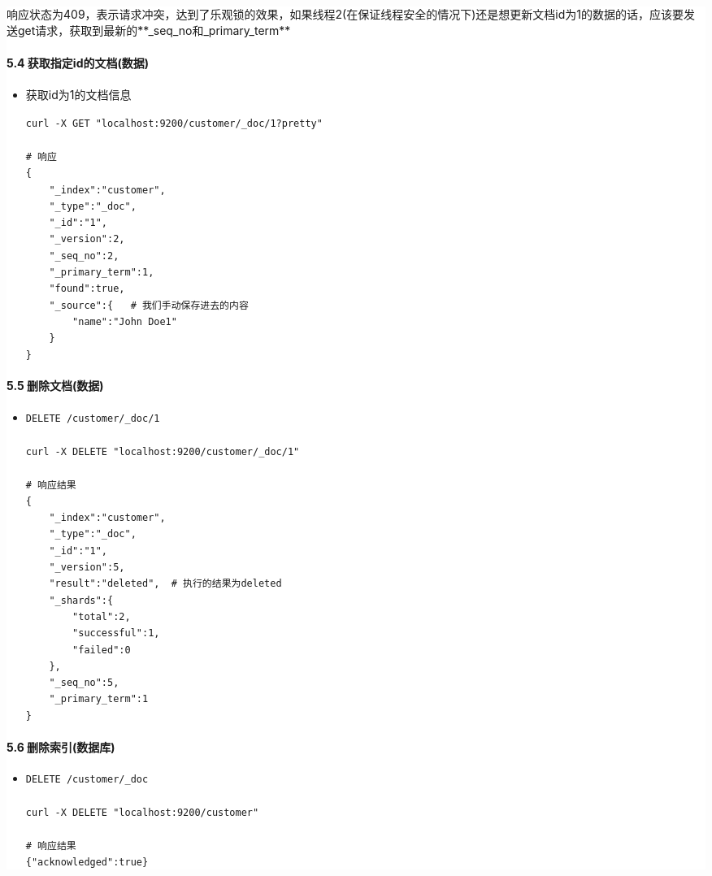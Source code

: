   ```json
  ```

  响应状态为409，表示请求冲突，达到了乐观锁的效果，如果线程2(在保证线程安全的情况下)还是想更新文档id为1的数据的话，应该要发送get请求，获取到最新的**\_seq_no和_primary_term**

#### 5.4 获取指定id的文档(数据)

* 获取id为1的文档信息

  ```shell
  curl -X GET "localhost:9200/customer/_doc/1?pretty"
  
  # 响应
  {
      "_index":"customer",
      "_type":"_doc",
      "_id":"1",
      "_version":2,
      "_seq_no":2,
      "_primary_term":1,
      "found":true,
      "_source":{   # 我们手动保存进去的内容
          "name":"John Doe1"
      }
  }
  ```

#### 5.5 删除文档(数据)

* ```shell
  DELETE /customer/_doc/1
  
  curl -X DELETE "localhost:9200/customer/_doc/1"
  
  # 响应结果
  {
      "_index":"customer",
      "_type":"_doc",
      "_id":"1",
      "_version":5,
      "result":"deleted",  # 执行的结果为deleted
      "_shards":{
          "total":2,
          "successful":1,
          "failed":0
      },
      "_seq_no":5,
      "_primary_term":1
  }
  ```

#### 5.6 删除索引(数据库)

* ```shell
  DELETE /customer/_doc
  
  curl -X DELETE "localhost:9200/customer"
  
  # 响应结果
  {"acknowledged":true}
  ```
